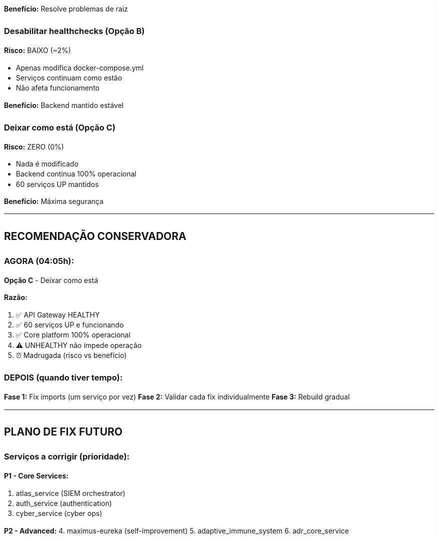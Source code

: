 **Benefício:** Resolve problemas de raiz

### Desabilitar healthchecks (Opção B)
**Risco:** BAIXO (~2%)
- Apenas modifica docker-compose.yml
- Serviços continuam como estão
- Não afeta funcionamento

**Benefício:** Backend mantido estável

### Deixar como está (Opção C)
**Risco:** ZERO (0%)
- Nada é modificado
- Backend continua 100% operacional
- 60 serviços UP mantidos

**Benefício:** Máxima segurança

---

## RECOMENDAÇÃO CONSERVADORA

### AGORA (04:05h):
**Opção C** - Deixar como está

**Razão:**
1. ✅ API Gateway HEALTHY
2. ✅ 60 serviços UP e funcionando
3. ✅ Core platform 100% operacional
4. ⚠️ UNHEALTHY não impede operação
5. ⏰ Madrugada (risco vs benefício)

### DEPOIS (quando tiver tempo):
**Fase 1:** Fix imports (um serviço por vez)
**Fase 2:** Validar cada fix individualmente
**Fase 3:** Rebuild gradual

---

## PLANO DE FIX FUTURO

### Serviços a corrigir (prioridade):

**P1 - Core Services:**
1. atlas_service (SIEM orchestrator)
2. auth_service (authentication)
3. cyber_service (cyber ops)

**P2 - Advanced:**
4. maximus-eureka (self-improvement)
5. adaptive_immune_system
6. adr_core_service
